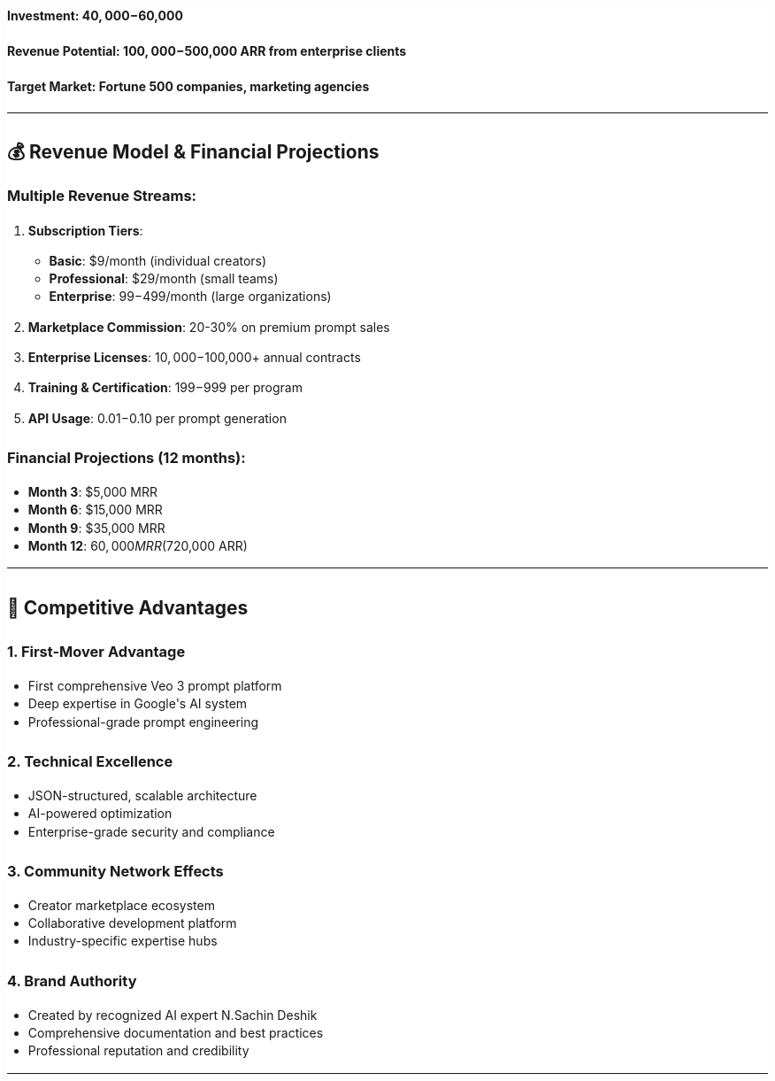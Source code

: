 #### **Investment**: $40,000-$60,000
#### **Revenue Potential**: $100,000-$500,000 ARR from enterprise clients
#### **Target Market**: Fortune 500 companies, marketing agencies

---

## 💰 **Revenue Model & Financial Projections**

### **Multiple Revenue Streams**:
1. **Subscription Tiers**:
   - **Basic**: $9/month (individual creators)
   - **Professional**: $29/month (small teams)
   - **Enterprise**: $99-$499/month (large organizations)

2. **Marketplace Commission**: 20-30% on premium prompt sales
3. **Enterprise Licenses**: $10,000-$100,000+ annual contracts
4. **Training & Certification**: $199-$999 per program
5. **API Usage**: $0.01-$0.10 per prompt generation

### **Financial Projections** (12 months):
- **Month 3**: $5,000 MRR
- **Month 6**: $15,000 MRR  
- **Month 9**: $35,000 MRR
- **Month 12**: $60,000 MRR ($720,000 ARR)

---

## 🎯 **Competitive Advantages**

### **1. First-Mover Advantage**
- First comprehensive Veo 3 prompt platform
- Deep expertise in Google's AI system
- Professional-grade prompt engineering

### **2. Technical Excellence** 
- JSON-structured, scalable architecture
- AI-powered optimization
- Enterprise-grade security and compliance

### **3. Community Network Effects**
- Creator marketplace ecosystem  
- Collaborative development platform
- Industry-specific expertise hubs

### **4. Brand Authority**
- Created by recognized AI expert N.Sachin Deshik
- Comprehensive documentation and best practices
- Professional reputation and credibility

---